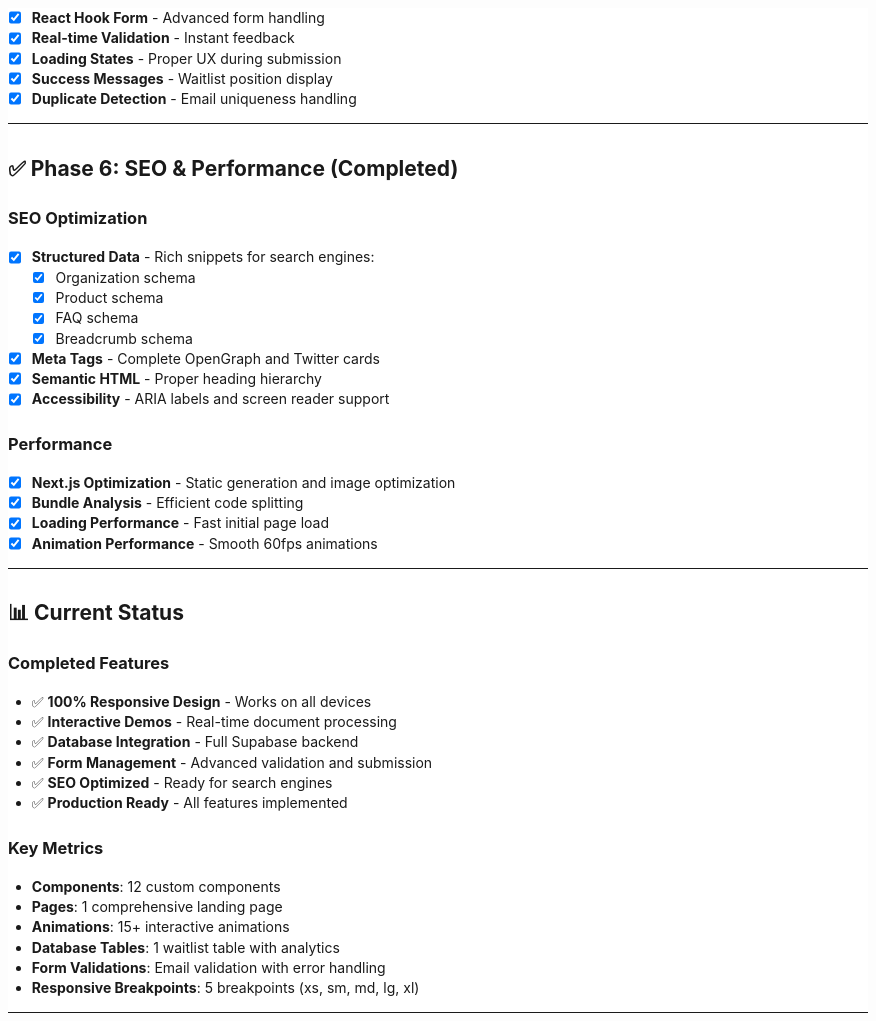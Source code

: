 - [x] **React Hook Form** - Advanced form handling
- [x] **Real-time Validation** - Instant feedback
- [x] **Loading States** - Proper UX during submission
- [x] **Success Messages** - Waitlist position display
- [x] **Duplicate Detection** - Email uniqueness handling

---

## ✅ Phase 6: SEO & Performance (Completed)

### **SEO Optimization**

- [x] **Structured Data** - Rich snippets for search engines:
  - [x] Organization schema
  - [x] Product schema
  - [x] FAQ schema
  - [x] Breadcrumb schema
- [x] **Meta Tags** - Complete OpenGraph and Twitter cards
- [x] **Semantic HTML** - Proper heading hierarchy
- [x] **Accessibility** - ARIA labels and screen reader support

### **Performance**

- [x] **Next.js Optimization** - Static generation and image optimization
- [x] **Bundle Analysis** - Efficient code splitting
- [x] **Loading Performance** - Fast initial page load
- [x] **Animation Performance** - Smooth 60fps animations

---

## 📊 Current Status

### **Completed Features**

- ✅ **100% Responsive Design** - Works on all devices
- ✅ **Interactive Demos** - Real-time document processing
- ✅ **Database Integration** - Full Supabase backend
- ✅ **Form Management** - Advanced validation and submission
- ✅ **SEO Optimized** - Ready for search engines
- ✅ **Production Ready** - All features implemented

### **Key Metrics**

- **Components**: 12 custom components
- **Pages**: 1 comprehensive landing page
- **Animations**: 15+ interactive animations
- **Database Tables**: 1 waitlist table with analytics
- **Form Validations**: Email validation with error handling
- **Responsive Breakpoints**: 5 breakpoints (xs, sm, md, lg, xl)

---
